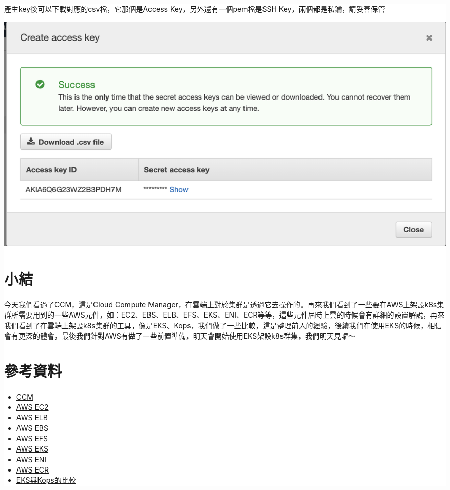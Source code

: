 產生key後可以下載對應的csv檔，它那個是Access Key，另外還有一個pem檔是SSH Key，兩個都是私鑰，請妥善保管

![](_2019-10-03_3-a95a0840-aa48-40cc-b3de-5f2a92a751e4.45.36.png)

# 小結

今天我們看過了CCM，這是Cloud Compute Manager，在雲端上對於集群是透過它去操作的。再來我們看到了一些要在AWS上架設k8s集群所需要用到的一些AWS元件，如：EC2、EBS、ELB、EFS、EKS、ENI、ECR等等，這些元件屆時上雲的時候會有詳細的設置解說，再來我們看到了在雲端上架設k8s集群的工具，像是EKS、Kops，我們做了一些比較，這是整理前人的經驗，後續我們在使用EKS的時候，相信會有更深的體會，最後我們針對AWS有做了一些前置準備，明天會開始使用EKS架設k8s群集，我們明天見囉～

# 參考資料

- [CCM](https://kubernetes.io/zh/docs/concepts/architecture/cloud-controller/)
- [AWS EC2](https://zh.wikipedia.org/zh-tw/Amazon_EC2)
- [AWS ELB](https://aws.amazon.com/tw/elasticloadbalancing/)
- [AWS EBS](https://aws.amazon.com/tw/ebs/)
- [AWS EFS](https://aws.amazon.com/tw/efs/?nc2=h_m1)
- [AWS EKS](https://aws.amazon.com/tw/eks/)
- [AWS ENI](https://docs.aws.amazon.com/zh_tw/AWSEC2/latest/UserGuide/using-eni.html)
- [AWS ECR](https://aws.amazon.com/tw/ecr/)
- [EKS與Kops的比較](https://www.bluematador.com/blog/kubernetes-on-aws-eks-vs-kops)

